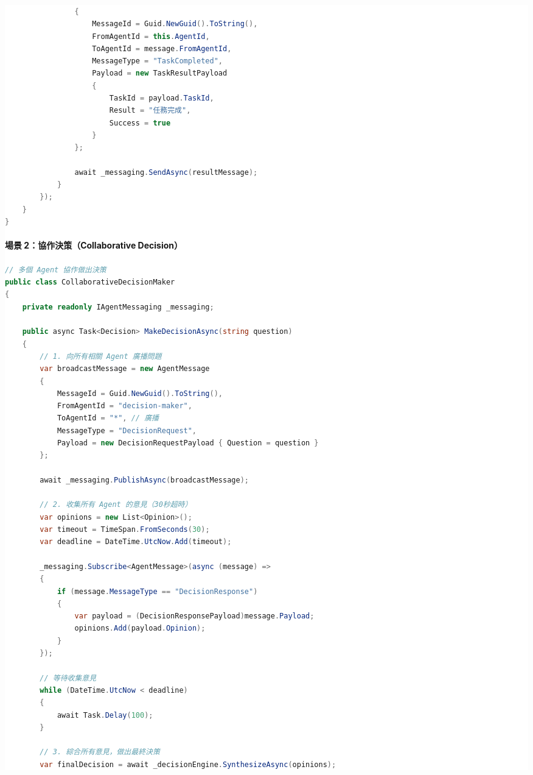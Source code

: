 ```csharp
                {
                    MessageId = Guid.NewGuid().ToString(),
                    FromAgentId = this.AgentId,
                    ToAgentId = message.FromAgentId,
                    MessageType = "TaskCompleted",
                    Payload = new TaskResultPayload
                    {
                        TaskId = payload.TaskId,
                        Result = "任務完成",
                        Success = true
                    }
                };

                await _messaging.SendAsync(resultMessage);
            }
        });
    }
}
```

#### 場景 2：協作決策（Collaborative Decision）

```csharp
// 多個 Agent 協作做出決策
public class CollaborativeDecisionMaker
{
    private readonly IAgentMessaging _messaging;

    public async Task<Decision> MakeDecisionAsync(string question)
    {
        // 1. 向所有相關 Agent 廣播問題
        var broadcastMessage = new AgentMessage
        {
            MessageId = Guid.NewGuid().ToString(),
            FromAgentId = "decision-maker",
            ToAgentId = "*", // 廣播
            MessageType = "DecisionRequest",
            Payload = new DecisionRequestPayload { Question = question }
        };

        await _messaging.PublishAsync(broadcastMessage);

        // 2. 收集所有 Agent 的意見（30秒超時）
        var opinions = new List<Opinion>();
        var timeout = TimeSpan.FromSeconds(30);
        var deadline = DateTime.UtcNow.Add(timeout);

        _messaging.Subscribe<AgentMessage>(async (message) =>
        {
            if (message.MessageType == "DecisionResponse")
            {
                var payload = (DecisionResponsePayload)message.Payload;
                opinions.Add(payload.Opinion);
            }
        });

        // 等待收集意見
        while (DateTime.UtcNow < deadline)
        {
            await Task.Delay(100);
        }

        // 3. 綜合所有意見，做出最終決策
        var finalDecision = await _decisionEngine.SynthesizeAsync(opinions);
```